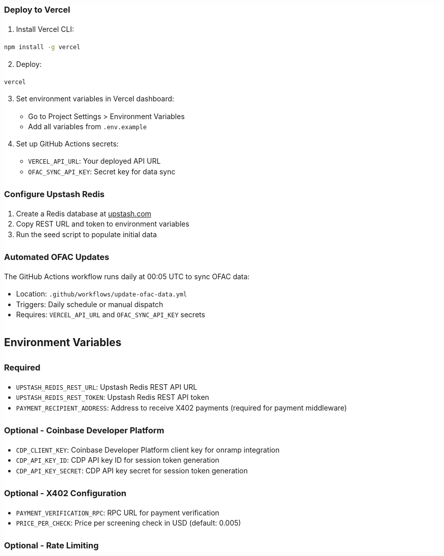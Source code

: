 ### Deploy to Vercel

1. Install Vercel CLI:
```bash
npm install -g vercel
```

2. Deploy:
```bash
vercel
```

3. Set environment variables in Vercel dashboard:
   - Go to Project Settings > Environment Variables
   - Add all variables from `.env.example`

4. Set up GitHub Actions secrets:
   - `VERCEL_API_URL`: Your deployed API URL
   - `OFAC_SYNC_API_KEY`: Secret key for data sync

### Configure Upstash Redis

1. Create a Redis database at [upstash.com](https://upstash.com)
2. Copy REST URL and token to environment variables
3. Run the seed script to populate initial data

### Automated OFAC Updates

The GitHub Actions workflow runs daily at 00:05 UTC to sync OFAC data:
- Location: `.github/workflows/update-ofac-data.yml`
- Triggers: Daily schedule or manual dispatch
- Requires: `VERCEL_API_URL` and `OFAC_SYNC_API_KEY` secrets

## Environment Variables

### Required

- `UPSTASH_REDIS_REST_URL`: Upstash Redis REST API URL
- `UPSTASH_REDIS_REST_TOKEN`: Upstash Redis REST API token
- `PAYMENT_RECIPIENT_ADDRESS`: Address to receive X402 payments (required for payment middleware)

### Optional - Coinbase Developer Platform

- `CDP_CLIENT_KEY`: Coinbase Developer Platform client key for onramp integration
- `CDP_API_KEY_ID`: CDP API key ID for session token generation
- `CDP_API_KEY_SECRET`: CDP API key secret for session token generation

### Optional - X402 Configuration

- `PAYMENT_VERIFICATION_RPC`: RPC URL for payment verification
- `PRICE_PER_CHECK`: Price per screening check in USD (default: 0.005)

### Optional - Rate Limiting
